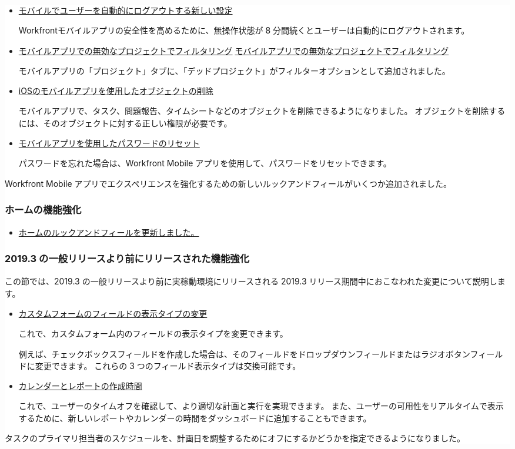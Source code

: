 * [モバイルでユーザーを自動的にログアウトする新しい設定](../../../../product-announcements/product-releases/quarterly-release-archive/2019.3-release-activity/2019.3-integration-mobile-enhancements.md#new2)

   

   Workfrontモバイルアプリの安全性を高めるために、無操作状態が 8 分間続くとユーザーは自動的にログアウトされます。

* [モバイルアプリでの無効なプロジェクトでフィルタリング](../../../../product-announcements/product-releases/quarterly-release-archive/2019.3-release-activity/2019.3-integration-mobile-enhancements.md#filter) [モバイルアプリでの無効なプロジェクトでフィルタリング](https://experience.workfront.com/s/article/2019-3-Integration-and-mobile-enhancements-1150184880)

   モバイルアプリの「プロジェクト」タブに、「デッドプロジェクト」がフィルターオプションとして追加されました。

* [iOSのモバイルアプリを使用したオブジェクトの削除](../../../../product-announcements/product-releases/quarterly-release-archive/2019.3-release-activity/2019.3-integration-mobile-enhancements.md#delete)

   

   モバイルアプリで、タスク、問題報告、タイムシートなどのオブジェクトを削除できるようになりました。 オブジェクトを削除するには、そのオブジェクトに対する正しい権限が必要です。

* [モバイルアプリを使用したパスワードのリセット](../../../../product-announcements/product-releases/quarterly-release-archive/2019.3-release-activity/2019.3-integration-mobile-enhancements.md#reset)

   

   パスワードを忘れた場合は、Workfront Mobile アプリを使用して、パスワードをリセットできます。



Workfront Mobile アプリでエクスペリエンスを強化するための新しいルックアンドフィールがいくつか追加されました。

### ホームの機能強化

* [ホームのルックアンドフィールを更新しました。](../../../../product-announcements/product-releases/quarterly-release-archive/2019.3-release-activity/2019.3-home-enhancements.md#new3)

   

### 2019.3 の一般リリースより前にリリースされた機能強化

この節では、2019.3 の一般リリースより前に実稼動環境にリリースされる 2019.3 リリース期間中におこなわれた変更について説明します。

* [カスタムフォームのフィールドの表示タイプの変更](../../../../product-announcements/product-releases/quarterly-release-archive/2019.3-release-activity/2019.3-project-enhancements.md#change)

   

   これで、カスタムフォーム内のフィールドの表示タイプを変更できます。

   例えば、チェックボックスフィールドを作成した場合は、そのフィールドをドロップダウンフィールドまたはラジオボタンフィールドに変更できます。 これらの 3 つのフィールド表示タイプは交換可能です。

* [カレンダーとレポートの作成時間](../../../../product-announcements/product-releases/quarterly-release-archive/2019.3-release-activity/2019.3-project-enhancements.md#create)

   

   これで、ユーザーのタイムオフを確認して、より適切な計画と実行を実現できます。 また、ユーザーの可用性をリアルタイムで表示するために、新しいレポートやカレンダーの時間をダッシュボードに追加することもできます。





タスクのプライマリ担当者のスケジュールを、計画日を調整するためにオフにするかどうかを指定できるようになりました。
